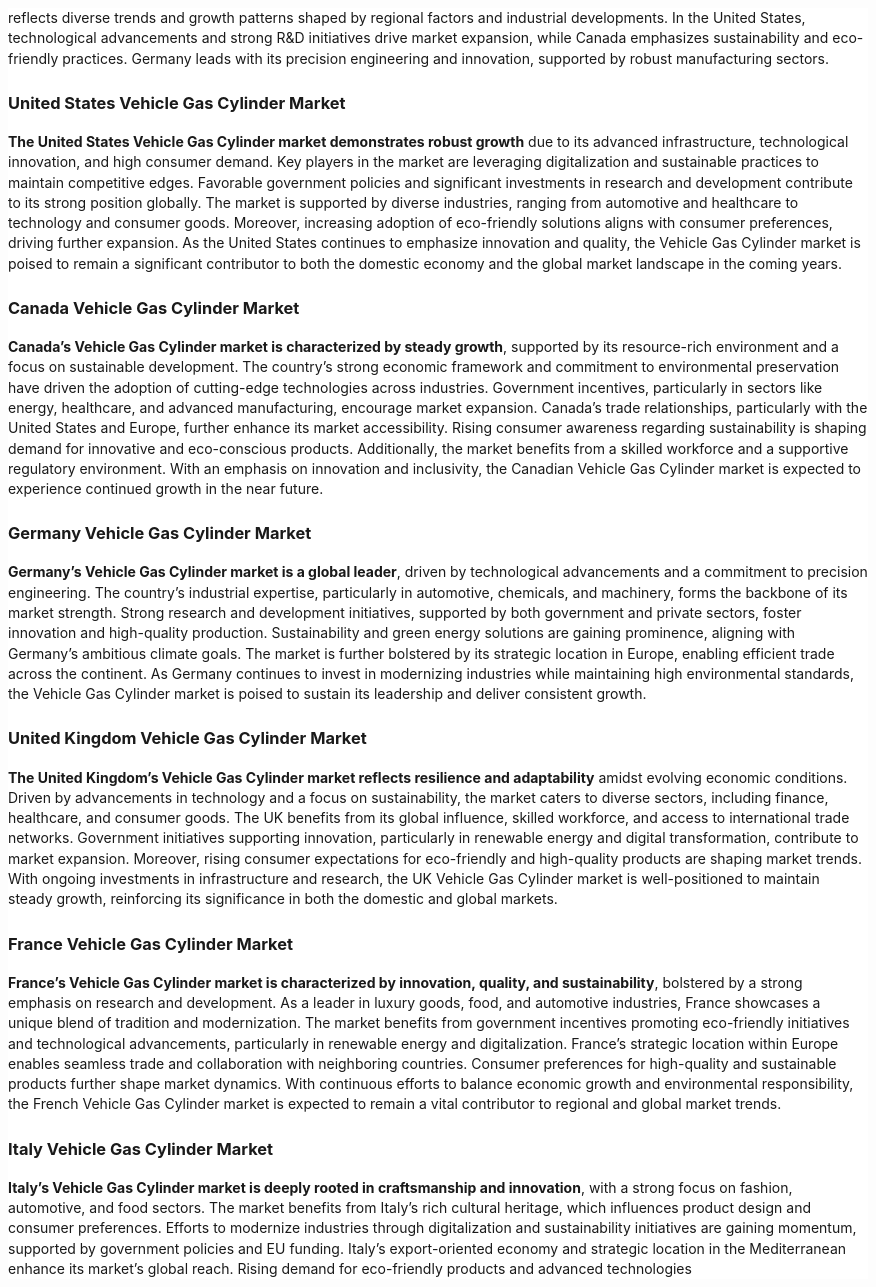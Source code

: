 reflects diverse trends and growth patterns shaped by regional factors and industrial developments. In the United States, technological advancements and strong R&amp;D initiatives drive market expansion, while Canada emphasizes sustainability and eco-friendly practices. Germany leads with its precision engineering and innovation, supported by robust manufacturing sectors.</span></em></p></blockquote><h3><strong>United States Vehicle Gas Cylinder Market</strong></h3><p><strong>The United States Vehicle Gas Cylinder market demonstrates robust growth</strong> due to its advanced infrastructure, technological innovation, and high consumer demand. Key players in the market are leveraging digitalization and sustainable practices to maintain competitive edges. Favorable government policies and significant investments in research and development contribute to its strong position globally. The market is supported by diverse industries, ranging from automotive and healthcare to technology and consumer goods. Moreover, increasing adoption of eco-friendly solutions aligns with consumer preferences, driving further expansion. As the United States continues to emphasize innovation and quality, the Vehicle Gas Cylinder market is poised to remain a significant contributor to both the domestic economy and the global market landscape in the coming years.</p><h3><strong>Canada Vehicle Gas Cylinder Market</strong></h3><p><strong>Canada&rsquo;s Vehicle Gas Cylinder market is characterized by steady growth</strong>, supported by its resource-rich environment and a focus on sustainable development. The country&rsquo;s strong economic framework and commitment to environmental preservation have driven the adoption of cutting-edge technologies across industries. Government incentives, particularly in sectors like energy, healthcare, and advanced manufacturing, encourage market expansion. Canada&rsquo;s trade relationships, particularly with the United States and Europe, further enhance its market accessibility. Rising consumer awareness regarding sustainability is shaping demand for innovative and eco-conscious products. Additionally, the market benefits from a skilled workforce and a supportive regulatory environment. With an emphasis on innovation and inclusivity, the Canadian Vehicle Gas Cylinder market is expected to experience continued growth in the near future.</p><h3><strong>Germany Vehicle Gas Cylinder Market</strong></h3><p><strong>Germany&rsquo;s Vehicle Gas Cylinder market is a global leader</strong>, driven by technological advancements and a commitment to precision engineering. The country&rsquo;s industrial expertise, particularly in automotive, chemicals, and machinery, forms the backbone of its market strength. Strong research and development initiatives, supported by both government and private sectors, foster innovation and high-quality production. Sustainability and green energy solutions are gaining prominence, aligning with Germany&rsquo;s ambitious climate goals. The market is further bolstered by its strategic location in Europe, enabling efficient trade across the continent. As Germany continues to invest in modernizing industries while maintaining high environmental standards, the Vehicle Gas Cylinder market is poised to sustain its leadership and deliver consistent growth.</p><h3><strong>United Kingdom Vehicle Gas Cylinder Market</strong></h3><p><strong>The United Kingdom&rsquo;s Vehicle Gas Cylinder market reflects resilience and adaptability</strong> amidst evolving economic conditions. Driven by advancements in technology and a focus on sustainability, the market caters to diverse sectors, including finance, healthcare, and consumer goods. The UK benefits from its global influence, skilled workforce, and access to international trade networks. Government initiatives supporting innovation, particularly in renewable energy and digital transformation, contribute to market expansion. Moreover, rising consumer expectations for eco-friendly and high-quality products are shaping market trends. With ongoing investments in infrastructure and research, the UK Vehicle Gas Cylinder market is well-positioned to maintain steady growth, reinforcing its significance in both the domestic and global markets.</p><h3><strong>France Vehicle Gas Cylinder Market</strong></h3><p><strong>France&rsquo;s Vehicle Gas Cylinder market is characterized by innovation, quality, and sustainability</strong>, bolstered by a strong emphasis on research and development. As a leader in luxury goods, food, and automotive industries, France showcases a unique blend of tradition and modernization. The market benefits from government incentives promoting eco-friendly initiatives and technological advancements, particularly in renewable energy and digitalization. France&rsquo;s strategic location within Europe enables seamless trade and collaboration with neighboring countries. Consumer preferences for high-quality and sustainable products further shape market dynamics. With continuous efforts to balance economic growth and environmental responsibility, the French Vehicle Gas Cylinder market is expected to remain a vital contributor to regional and global market trends.</p><h3><strong>Italy Vehicle Gas Cylinder Market</strong></h3><p><strong>Italy&rsquo;s Vehicle Gas Cylinder market is deeply rooted in craftsmanship and innovation</strong>, with a strong focus on fashion, automotive, and food sectors. The market benefits from Italy&rsquo;s rich cultural heritage, which influences product design and consumer preferences. Efforts to modernize industries through digitalization and sustainability initiatives are gaining momentum, supported by government policies and EU funding. Italy&rsquo;s export-oriented economy and strategic location in the Mediterranean enhance its market&rsquo;s global reach. Rising demand for eco-friendly products and advanced technologies